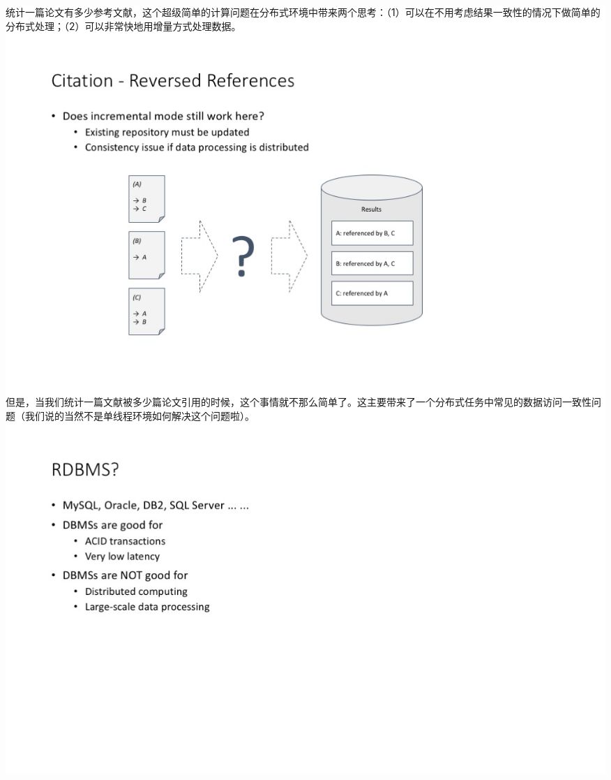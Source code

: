 统计一篇论文有多少参考文献，这个超级简单的计算问题在分布式环境中带来两个思考：（1）可以在不用考虑结果一致性的情况下做简单的分布式处理；（2）可以非常快地用增量方式处理数据。

![ai-infrastructures-11.jpg](/img/in-post/ai-infrastructures-11.jpg)

但是，当我们统计一篇文献被多少篇论文引用的时候，这个事情就不那么简单了。这主要带来了一个分布式任务中常见的数据访问一致性问题（我们说的当然不是单线程环境如何解决这个问题啦）。

![ai-infrastructures-12.jpg](/img/in-post/ai-infrastructures-12.jpg)
